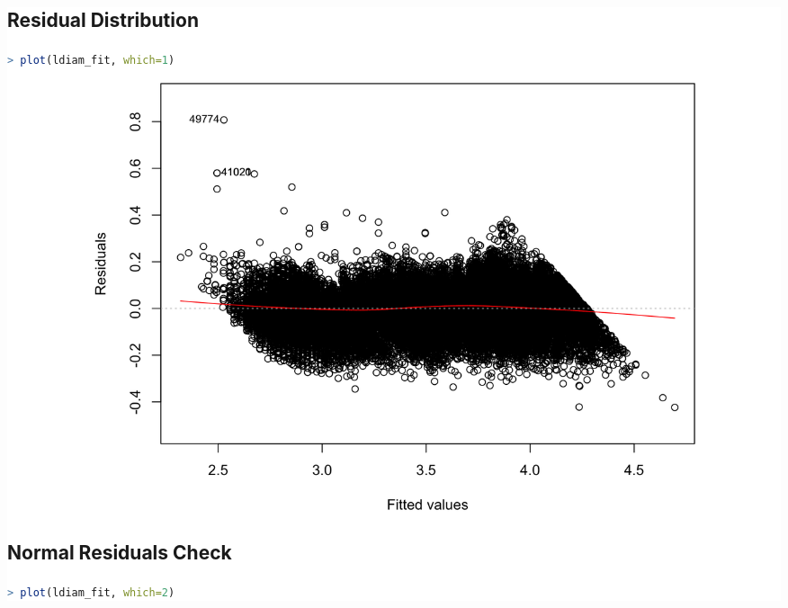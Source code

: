 ## Residual Distribution


```r
> plot(ldiam_fit, which=1)
```

<img src="stat_models_1_files/figure-html/unnamed-chunk-48-1.png" width="672" style="display: block; margin: auto;" />

## Normal Residuals Check


```r
> plot(ldiam_fit, which=2)
```

